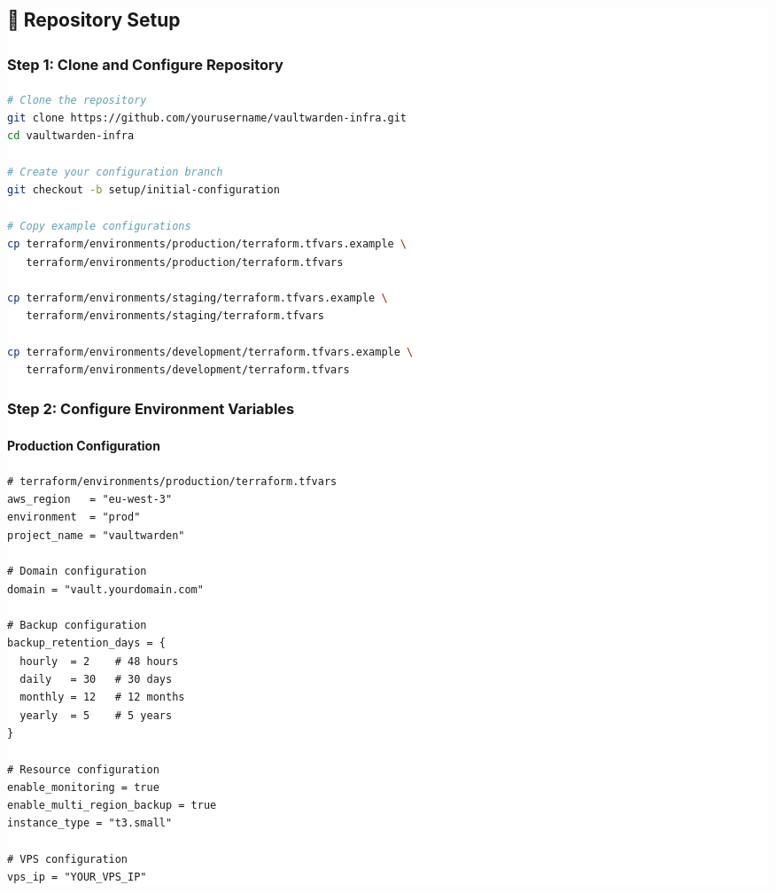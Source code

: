 ## 🔧 Repository Setup

### Step 1: Clone and Configure Repository

```bash
# Clone the repository
git clone https://github.com/yourusername/vaultwarden-infra.git
cd vaultwarden-infra

# Create your configuration branch
git checkout -b setup/initial-configuration

# Copy example configurations
cp terraform/environments/production/terraform.tfvars.example \
   terraform/environments/production/terraform.tfvars

cp terraform/environments/staging/terraform.tfvars.example \
   terraform/environments/staging/terraform.tfvars

cp terraform/environments/development/terraform.tfvars.example \
   terraform/environments/development/terraform.tfvars
```

### Step 2: Configure Environment Variables

#### Production Configuration

```hcl
# terraform/environments/production/terraform.tfvars
aws_region   = "eu-west-3"
environment  = "prod"
project_name = "vaultwarden"

# Domain configuration
domain = "vault.yourdomain.com"

# Backup configuration
backup_retention_days = {
  hourly  = 2    # 48 hours
  daily   = 30   # 30 days
  monthly = 12   # 12 months
  yearly  = 5    # 5 years
}

# Resource configuration
enable_monitoring = true
enable_multi_region_backup = true
instance_type = "t3.small"

# VPS configuration
vps_ip = "YOUR_VPS_IP"
```
